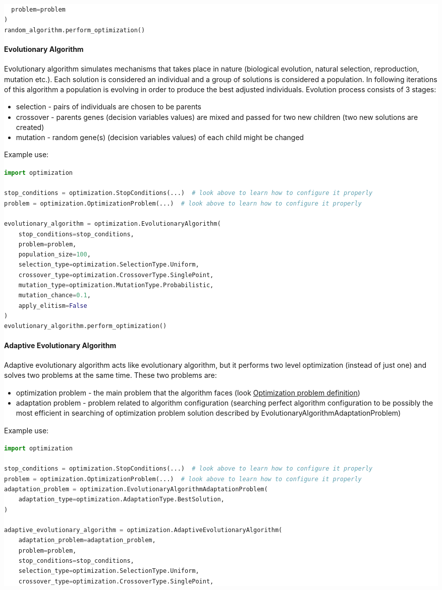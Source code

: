 ```python
  problem=problem
)
random_algorithm.perform_optimization()
```

#### Evolutionary Algorithm
Evolutionary algorithm simulates mechanisms that takes place in nature (biological evolution, natural selection, reproduction, mutation etc.). 
Each solution is considered an individual and a group of solutions is considered a population.
In following iterations of this algorithm a population is evolving in order to produce the best adjusted individuals.
Evolution process consists of 3 stages:
- selection - pairs of individuals are chosen to be parents
- crossover - parents genes (decision variables values) are mixed and passed for two new children (two new solutions are created)
- mutation - random gene(s) (decision variables values) of each child might be changed  

Example use:
```python
import optimization

stop_conditions = optimization.StopConditions(...)  # look above to learn how to configure it properly
problem = optimization.OptimizationProblem(...)  # look above to learn how to configure it properly

evolutionary_algorithm = optimization.EvolutionaryAlgorithm(
    stop_conditions=stop_conditions, 
    problem=problem,
    population_size=100, 
    selection_type=optimization.SelectionType.Uniform, 
    crossover_type=optimization.CrossoverType.SinglePoint,
    mutation_type=optimization.MutationType.Probabilistic, 
    mutation_chance=0.1, 
    apply_elitism=False
)
evolutionary_algorithm.perform_optimization()
```

#### Adaptive Evolutionary Algorithm
Adaptive evolutionary algorithm acts like evolutionary algorithm, but it performs two level optimization (instead of just one) and solves two problems at the same time.
These two problems are:
- optimization problem - the main problem that the algorithm faces (look [Optimization problem definition](#optimization-problem-definition)) 
- adaptation problem - problem related to algorithm configuration 
  (searching perfect algorithm configuration to be possibly the most efficient in searching of optimization problem solution described by EvolutionaryAlgorithmAdaptationProblem)
  
Example use:
```python
import optimization

stop_conditions = optimization.StopConditions(...)  # look above to learn how to configure it properly
problem = optimization.OptimizationProblem(...)  # look above to learn how to configure it properly
adaptation_problem = optimization.EvolutionaryAlgorithmAdaptationProblem(
    adaptation_type=optimization.AdaptationType.BestSolution,
)

adaptive_evolutionary_algorithm = optimization.AdaptiveEvolutionaryAlgorithm(
    adaptation_problem=adaptation_problem,
    problem=problem,
    stop_conditions=stop_conditions,
    selection_type=optimization.SelectionType.Uniform, 
    crossover_type=optimization.CrossoverType.SinglePoint,
```